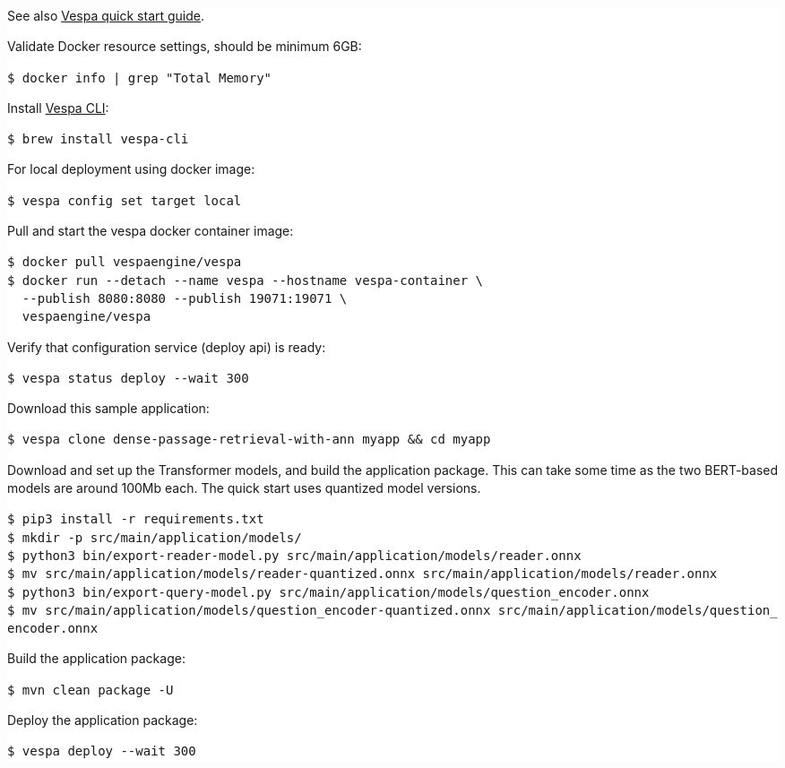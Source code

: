 See also [Vespa quick start guide](https://docs.vespa.ai/en/vespa-quick-start.html).

Validate Docker resource settings, should be minimum 6GB:
<pre>
$ docker info | grep "Total Memory"
</pre>

Install [Vespa CLI](https://docs.vespa.ai/en/vespa-cli.html):
<pre>
$ brew install vespa-cli
</pre>

For local deployment using docker image:
<pre data-test="exec">
$ vespa config set target local
</pre>

Pull and start the vespa docker container image:
<pre data-test="exec">
$ docker pull vespaengine/vespa
$ docker run --detach --name vespa --hostname vespa-container \
  --publish 8080:8080 --publish 19071:19071 \
  vespaengine/vespa
</pre>

Verify that configuration service (deploy api) is ready:
<pre data-test="exec">
$ vespa status deploy --wait 300
</pre>

Download this sample application:
<pre data-test="exec">
$ vespa clone dense-passage-retrieval-with-ann myapp && cd myapp
</pre>

Download and set up the Transformer models, and build the application package.
This can take some time as the two BERT-based models are around 100Mb each.
The quick start uses quantized model versions. 

<pre data-test="exec">
$ pip3 install -r requirements.txt
$ mkdir -p src/main/application/models/
$ python3 bin/export-reader-model.py src/main/application/models/reader.onnx
$ mv src/main/application/models/reader-quantized.onnx src/main/application/models/reader.onnx
$ python3 bin/export-query-model.py src/main/application/models/question_encoder.onnx
$ mv src/main/application/models/question_encoder-quantized.onnx src/main/application/models/question_encoder.onnx
</pre>

Build the application package:
<pre data-test="exec" data-test-expect="BUILD SUCCESS" data-test-timeout="300">
$ mvn clean package -U
</pre>

Deploy the application package:
<pre data-test="exec" data-test-assert-contains="Success">
$ vespa deploy --wait 300
</pre>
